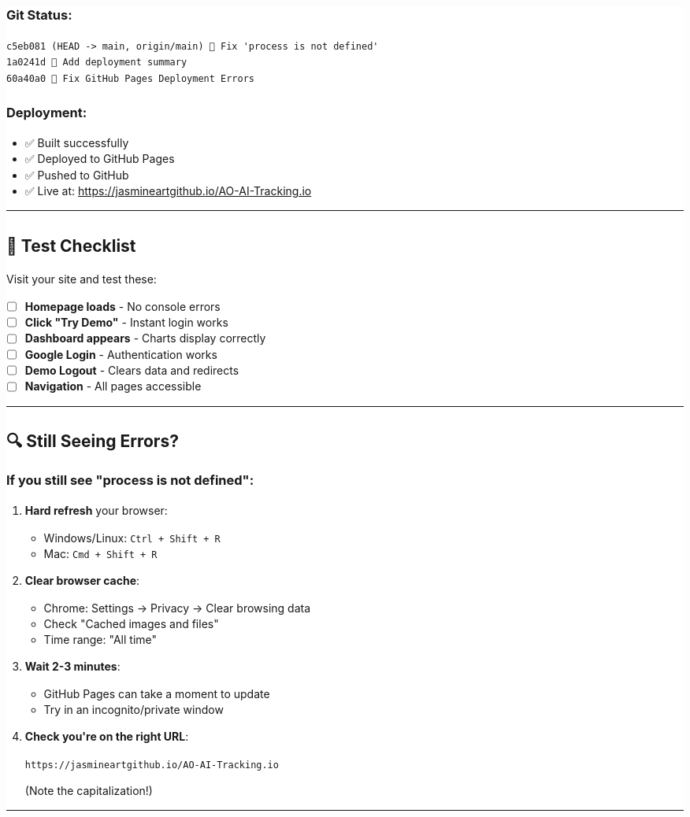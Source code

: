 ### Git Status:
```
c5eb081 (HEAD -> main, origin/main) 🐛 Fix 'process is not defined'
1a0241d 📝 Add deployment summary
60a40a0 🐛 Fix GitHub Pages Deployment Errors
```

### Deployment:
- ✅ Built successfully
- ✅ Deployed to GitHub Pages
- ✅ Pushed to GitHub
- ✅ Live at: https://jasmineartgithub.io/AO-AI-Tracking.io

---

## 🧪 Test Checklist

Visit your site and test these:

- [ ] **Homepage loads** - No console errors
- [ ] **Click "Try Demo"** - Instant login works
- [ ] **Dashboard appears** - Charts display correctly
- [ ] **Google Login** - Authentication works
- [ ] **Demo Logout** - Clears data and redirects
- [ ] **Navigation** - All pages accessible

---

## 🔍 Still Seeing Errors?

### If you still see "process is not defined":

1. **Hard refresh** your browser:
   - Windows/Linux: `Ctrl + Shift + R`
   - Mac: `Cmd + Shift + R`

2. **Clear browser cache**:
   - Chrome: Settings → Privacy → Clear browsing data
   - Check "Cached images and files"
   - Time range: "All time"

3. **Wait 2-3 minutes**:
   - GitHub Pages can take a moment to update
   - Try in an incognito/private window

4. **Check you're on the right URL**:
   ```
   https://jasmineartgithub.io/AO-AI-Tracking.io
   ```
   (Note the capitalization!)

---
